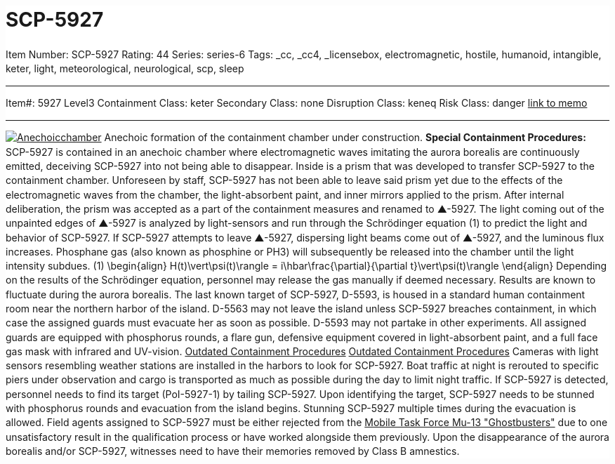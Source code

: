 # SCP-5927
Item Number: SCP-5927
Rating: 44
Series: series-6
Tags: _cc, _cc4, _licensebox, electromagnetic, hostile, humanoid, intangible, keter, light, meteorological, neurological, scp, sleep

---

Item#: 5927
Level3
Containment Class:
keter
Secondary Class:
none
Disruption Class:
keneq
Risk Class:
danger
[link to memo](/classification-committee-memo)  

* * *
[![Anechoicchamber](https://scp-wiki.wdfiles.com/local--resized-images/scp-5927/Anechoicchamber/medium.jpg)](https://scp-wiki.wdfiles.com/local--files/scp-5927/Anechoicchamber)
Anechoic formation of the containment chamber under construction.
**Special Containment Procedures:** SCP-5927 is contained in an anechoic chamber where electromagnetic waves imitating the aurora borealis are continuously emitted, deceiving SCP-5927 into not being able to disappear.
Inside is a prism that was developed to transfer SCP-5927 to the containment chamber. Unforeseen by staff, SCP-5927 has not been able to leave said prism yet due to the effects of the electromagnetic waves from the chamber, the light-absorbent paint, and inner mirrors applied to the prism. After internal deliberation, the prism was accepted as a part of the containment measures and renamed to ▲-5927.
The light coming out of the unpainted edges of ▲-5927 is analyzed by light-sensors and run through the Schrödinger equation (1) to predict the light and behavior of SCP-5927. If SCP-5927 attempts to leave ▲-5927, dispersing light beams come out of ▲-5927, and the luminous flux increases. Phosphane gas (also known as phosphine or PH3) will subsequently be released into the chamber until the light intensity subdues.
(1)
\begin{align} H(t)\vert\psi(t)\rangle = i\hbar\frac{\partial}{\partial t}\vert\psi(t)\rangle \end{align}
Depending on the results of the Schrödinger equation, personnel may release the gas manually if deemed necessary. Results are known to fluctuate during the aurora borealis.
The last known target of SCP-5927, D-5593, is housed in a standard human containment room near the northern harbor of the island. D-5563 may not leave the island unless SCP-5927 breaches containment, in which case the assigned guards must evacuate her as soon as possible. D-5593 may not partake in other experiments.
All assigned guards are equipped with phosphorus rounds, a flare gun, defensive equipment covered in light-absorbent paint, and a full face gas mask with infrared and UV-vision.
[Outdated Containment Procedures](javascript:;)
[Outdated Containment Procedures](javascript:;)
Cameras with light sensors resembling weather stations are installed in the harbors to look for SCP-5927. Boat traffic at night is rerouted to specific piers under observation and cargo is transported as much as possible during the day to limit night traffic.
If SCP-5927 is detected, personnel needs to find its target (PoI-5927-1) by tailing SCP-5927. Upon identifying the target, SCP-5927 needs to be stunned with phosphorus rounds and evacuation from the island begins. Stunning SCP-5927 multiple times during the evacuation is allowed. Field agents assigned to SCP-5927 must be either rejected from the [Mobile Task Force Mu-13 "Ghostbusters"](http://scp-wiki.wikidot.com/task-forces#mu-13) due to one unsatisfactory result in the qualification process or have worked alongside them previously.
Upon the disappearance of the aurora borealis and/or SCP-5927, witnesses need to have their memories removed by Class B amnestics.